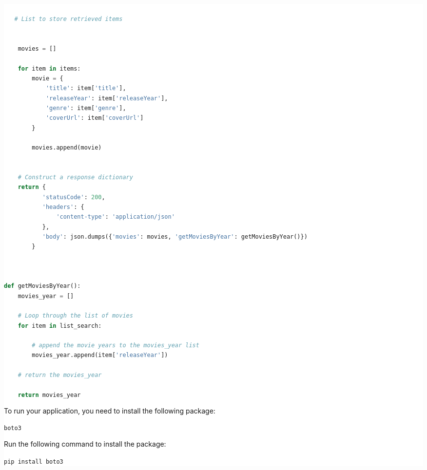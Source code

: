 ```python

   # List to store retrieved items


    movies = []
   
    for item in items:
        movie = {
            'title': item['title'],
            'releaseYear': item['releaseYear'],
            'genre': item['genre'],
            'coverUrl': item['coverUrl']
        }
   
        movies.append(movie)


    # Construct a response dictionary
    return {
           'statusCode': 200,
           'headers': {
               'content-type': 'application/json'
           },
           'body': json.dumps({'movies': movies, 'getMoviesByYear': getMoviesByYear()})
        }


   
def getMoviesByYear():
    movies_year = []
   
    # Loop through the list of movies
    for item in list_search:
       
        # append the movie years to the movies_year list
        movies_year.append(item['releaseYear'])
   
    # return the movies_year
   
    return movies_year

```

To run your application, you need to install the following package:

`boto3`

Run the following command to install the package:

```bash
pip install boto3
```
